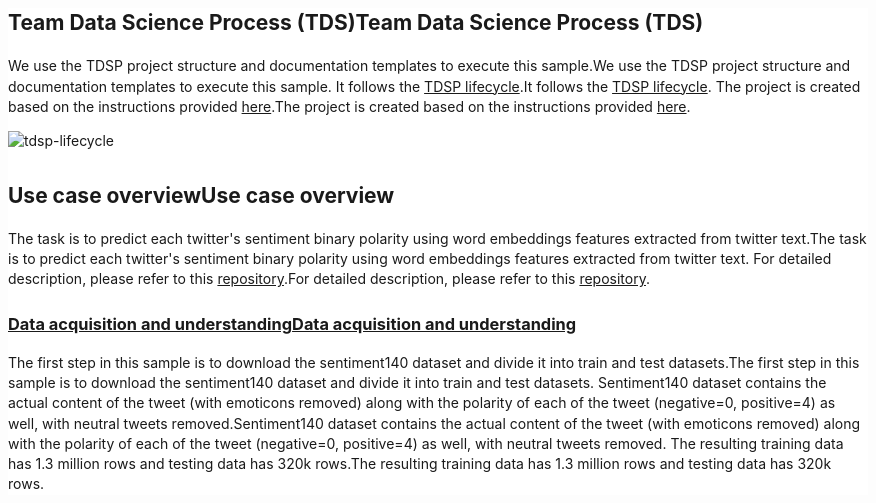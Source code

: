 ## <a name="team-data-science-process-tds"></a><span data-ttu-id="f3076-136">Team Data Science Process (TDS)</span><span class="sxs-lookup"><span data-stu-id="f3076-136">Team Data Science Process (TDS)</span></span>
<span data-ttu-id="f3076-137">We use the TDSP project structure and documentation templates to execute this sample.</span><span class="sxs-lookup"><span data-stu-id="f3076-137">We use the TDSP project structure and documentation templates to execute this sample.</span></span> <span data-ttu-id="f3076-138">It follows the [TDSP lifecycle](https://docs.microsoft.com/en-us/azure/machine-learning/team-data-science-process/lifecycle).</span><span class="sxs-lookup"><span data-stu-id="f3076-138">It follows the [TDSP lifecycle](https://docs.microsoft.com/en-us/azure/machine-learning/team-data-science-process/lifecycle).</span></span> <span data-ttu-id="f3076-139">The project is created based on the instructions provided [here](https://github.com/amlsamples/tdsp/blob/master/docs/how-to-use-tdsp-in-azure-ml.md).</span><span class="sxs-lookup"><span data-stu-id="f3076-139">The project is created based on the instructions provided [here](https://github.com/amlsamples/tdsp/blob/master/docs/how-to-use-tdsp-in-azure-ml.md).</span></span>


<img src="./media/predict-twitter-sentiment-amltextpackage/tdsp-lifecycle2.png" alt="tdsp-lifecycle" width="800" height="600">


## <a name="use-case-overview"></a><span data-ttu-id="f3076-140">Use case overview</span><span class="sxs-lookup"><span data-stu-id="f3076-140">Use case overview</span></span>
<span data-ttu-id="f3076-141">The task is to predict each twitter's sentiment binary polarity using word embeddings features extracted from twitter text.</span><span class="sxs-lookup"><span data-stu-id="f3076-141">The task is to predict each twitter's sentiment binary polarity using word embeddings features extracted from twitter text.</span></span> <span data-ttu-id="f3076-142">For detailed description, please refer to this [repository](https://github.com/Azure/MachineLearningSamples-AMLTextPackage-TwitterSentimentPrediction).</span><span class="sxs-lookup"><span data-stu-id="f3076-142">For detailed description, please refer to this [repository](https://github.com/Azure/MachineLearningSamples-AMLTextPackage-TwitterSentimentPrediction).</span></span>

### <a name="data-acquisition-and-understandinghttpsgithubcomazuremachinelearningsamples-amltextpackage-twittersentimentpredictiontreemastercode01dataacquisitionandunderstanding"></a>[<span data-ttu-id="f3076-143">Data acquisition and understanding</span><span class="sxs-lookup"><span data-stu-id="f3076-143">Data acquisition and understanding</span></span>](https://github.com/Azure/MachineLearningSamples-AMLTextPackage-TwitterSentimentPrediction/tree/master/code/01_data_acquisition_and_understanding)
<span data-ttu-id="f3076-144">The first step in this sample is to download the sentiment140 dataset and divide it into train and test datasets.</span><span class="sxs-lookup"><span data-stu-id="f3076-144">The first step in this sample is to download the sentiment140 dataset and divide it into train and test datasets.</span></span> <span data-ttu-id="f3076-145">Sentiment140 dataset contains the actual content of the tweet (with emoticons removed) along with the polarity of each of the tweet (negative=0, positive=4) as well, with neutral tweets removed.</span><span class="sxs-lookup"><span data-stu-id="f3076-145">Sentiment140 dataset contains the actual content of the tweet (with emoticons removed) along with the polarity of each of the tweet (negative=0, positive=4) as well, with neutral tweets removed.</span></span> <span data-ttu-id="f3076-146">The resulting training data has 1.3 million rows and testing data has 320k rows.</span><span class="sxs-lookup"><span data-stu-id="f3076-146">The resulting training data has 1.3 million rows and testing data has 320k rows.</span></span>
